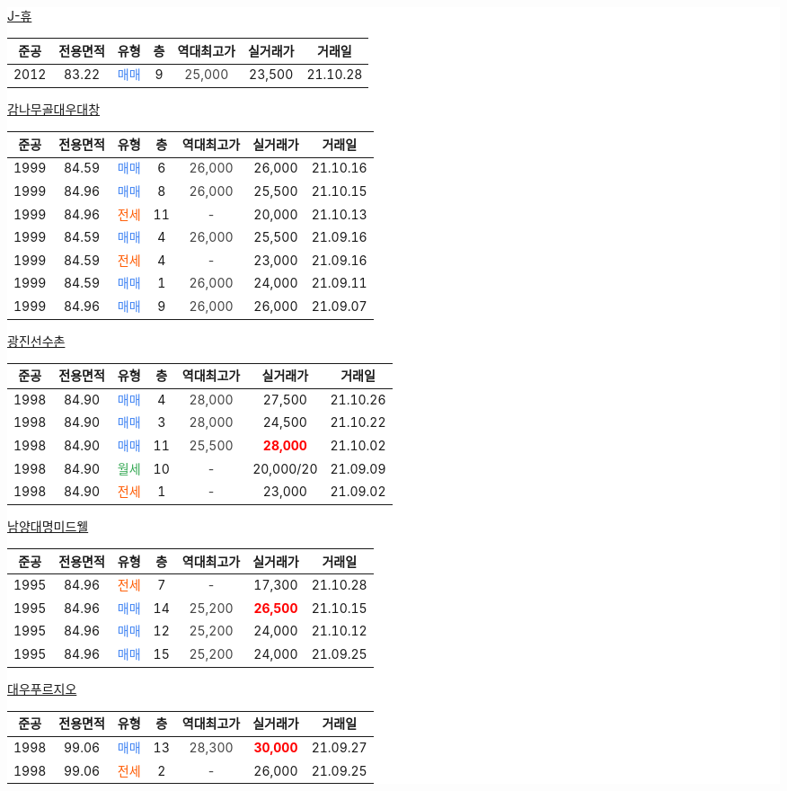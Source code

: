 
[J-휴](https://search.naver.com/search.naver?query=J-%ED%9C%B4)

|준공|전용면적|유형|층|역대최고가|실거래가|거래일|
|:---:|:---:|:---:|:---:|:---:|:---:|:---:|
|2012|83.22|<span style="color:#4285F3">매매</span>|9|<span style="color:#444444">25,000</span>|23,500|21.10.28|

[감나무골대우대창](https://search.naver.com/search.naver?query=%EA%B0%90%EB%82%98%EB%AC%B4%EA%B3%A8%EB%8C%80%EC%9A%B0%EB%8C%80%EC%B0%BD)

|준공|전용면적|유형|층|역대최고가|실거래가|거래일|
|:---:|:---:|:---:|:---:|:---:|:---:|:---:|
|1999|84.59|<span style="color:#4285F3">매매</span>|6|<span style="color:#444444">26,000</span>|26,000|21.10.16|
|1999|84.96|<span style="color:#4285F3">매매</span>|8|<span style="color:#444444">26,000</span>|25,500|21.10.15|
|1999|84.96|<span style="color:#FF5A00">전세</span>|11|<span style="color:#444444">-</span>|20,000|21.10.13|
|1999|84.59|<span style="color:#4285F3">매매</span>|4|<span style="color:#444444">26,000</span>|25,500|21.09.16|
|1999|84.59|<span style="color:#FF5A00">전세</span>|4|<span style="color:#444444">-</span>|23,000|21.09.16|
|1999|84.59|<span style="color:#4285F3">매매</span>|1|<span style="color:#444444">26,000</span>|24,000|21.09.11|
|1999|84.96|<span style="color:#4285F3">매매</span>|9|<span style="color:#444444">26,000</span>|26,000|21.09.07|

[광진선수촌](https://search.naver.com/search.naver?query=%EA%B4%91%EC%A7%84%EC%84%A0%EC%88%98%EC%B4%8C)

|준공|전용면적|유형|층|역대최고가|실거래가|거래일|
|:---:|:---:|:---:|:---:|:---:|:---:|:---:|
|1998|84.90|<span style="color:#4285F3">매매</span>|4|<span style="color:#444444">28,000</span>|27,500|21.10.26|
|1998|84.90|<span style="color:#4285F3">매매</span>|3|<span style="color:#444444">28,000</span>|24,500|21.10.22|
|1998|84.90|<span style="color:#4285F3">매매</span>|11|<span style="color:#444444">25,500</span>|<b><span style="color:#FF0000">28,000</span></b>|21.10.02|
|1998|84.90|<span style="color:#34A853">월세</span>|10|<span style="color:#444444">-</span>|20,000/20|21.09.09|
|1998|84.90|<span style="color:#FF5A00">전세</span>|1|<span style="color:#444444">-</span>|23,000|21.09.02|

[남양대명미드웰](https://search.naver.com/search.naver?query=%EB%82%A8%EC%96%91%EB%8C%80%EB%AA%85%EB%AF%B8%EB%93%9C%EC%9B%B0)

|준공|전용면적|유형|층|역대최고가|실거래가|거래일|
|:---:|:---:|:---:|:---:|:---:|:---:|:---:|
|1995|84.96|<span style="color:#FF5A00">전세</span>|7|<span style="color:#444444">-</span>|17,300|21.10.28|
|1995|84.96|<span style="color:#4285F3">매매</span>|14|<span style="color:#444444">25,200</span>|<b><span style="color:#FF0000">26,500</span></b>|21.10.15|
|1995|84.96|<span style="color:#4285F3">매매</span>|12|<span style="color:#444444">25,200</span>|24,000|21.10.12|
|1995|84.96|<span style="color:#4285F3">매매</span>|15|<span style="color:#444444">25,200</span>|24,000|21.09.25|

[대우푸르지오](https://search.naver.com/search.naver?query=%EB%8C%80%EC%9A%B0%ED%91%B8%EB%A5%B4%EC%A7%80%EC%98%A4)

|준공|전용면적|유형|층|역대최고가|실거래가|거래일|
|:---:|:---:|:---:|:---:|:---:|:---:|:---:|
|1998|99.06|<span style="color:#4285F3">매매</span>|13|<span style="color:#444444">28,300</span>|<b><span style="color:#FF0000">30,000</span></b>|21.09.27|
|1998|99.06|<span style="color:#FF5A00">전세</span>|2|<span style="color:#444444">-</span>|26,000|21.09.25|

